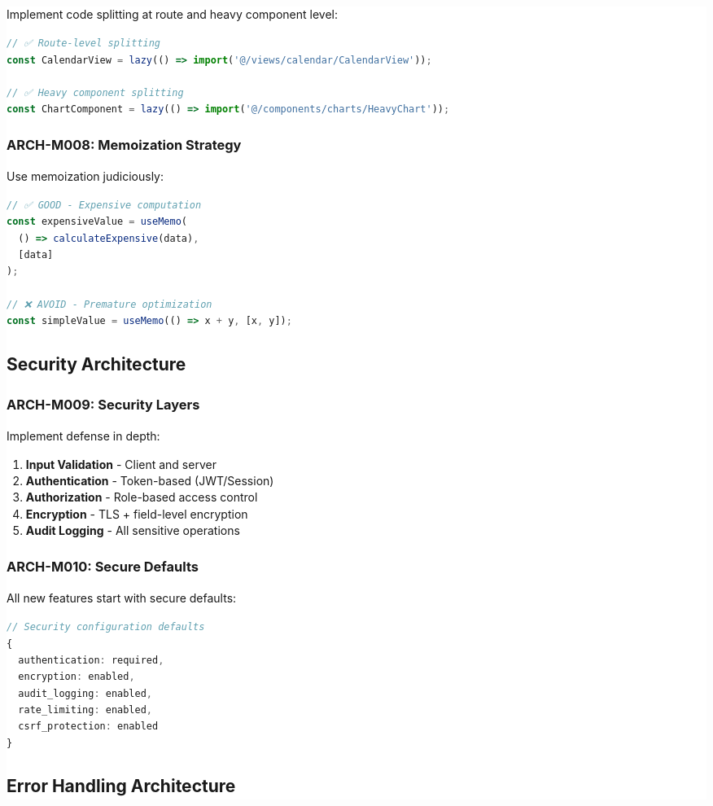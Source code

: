 Implement code splitting at route and heavy component level:

```typescript
// ✅ Route-level splitting
const CalendarView = lazy(() => import('@/views/calendar/CalendarView'));

// ✅ Heavy component splitting
const ChartComponent = lazy(() => import('@/components/charts/HeavyChart'));
```

### ARCH-M008: Memoization Strategy

Use memoization judiciously:

```typescript
// ✅ GOOD - Expensive computation
const expensiveValue = useMemo(
  () => calculateExpensive(data),
  [data]
);

// ❌ AVOID - Premature optimization
const simpleValue = useMemo(() => x + y, [x, y]);
```

## Security Architecture

### ARCH-M009: Security Layers

Implement defense in depth:

1. **Input Validation** - Client and server
2. **Authentication** - Token-based (JWT/Session)
3. **Authorization** - Role-based access control
4. **Encryption** - TLS + field-level encryption
5. **Audit Logging** - All sensitive operations

### ARCH-M010: Secure Defaults

All new features start with secure defaults:

```typescript
// Security configuration defaults
{
  authentication: required,
  encryption: enabled,
  audit_logging: enabled,
  rate_limiting: enabled,
  csrf_protection: enabled
}
```

## Error Handling Architecture
